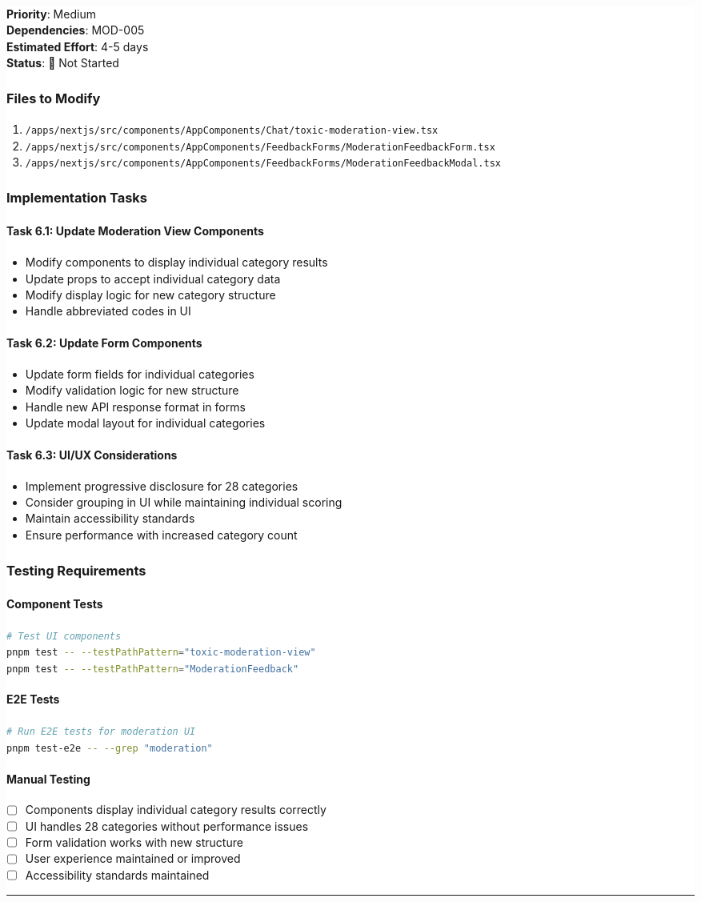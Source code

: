 **Priority**: Medium  
**Dependencies**: MOD-005  
**Estimated Effort**: 4-5 days  
**Status**: 🔴 Not Started

### Files to Modify

1. `/apps/nextjs/src/components/AppComponents/Chat/toxic-moderation-view.tsx`
2. `/apps/nextjs/src/components/AppComponents/FeedbackForms/ModerationFeedbackForm.tsx`
3. `/apps/nextjs/src/components/AppComponents/FeedbackForms/ModerationFeedbackModal.tsx`

### Implementation Tasks

#### Task 6.1: Update Moderation View Components
- Modify components to display individual category results
- Update props to accept individual category data
- Modify display logic for new category structure
- Handle abbreviated codes in UI

#### Task 6.2: Update Form Components
- Update form fields for individual categories
- Modify validation logic for new structure
- Handle new API response format in forms
- Update modal layout for individual categories

#### Task 6.3: UI/UX Considerations
- Implement progressive disclosure for 28 categories
- Consider grouping in UI while maintaining individual scoring
- Maintain accessibility standards
- Ensure performance with increased category count

### Testing Requirements

#### Component Tests
```bash
# Test UI components
pnpm test -- --testPathPattern="toxic-moderation-view"
pnpm test -- --testPathPattern="ModerationFeedback"
```

#### E2E Tests
```bash
# Run E2E tests for moderation UI
pnpm test-e2e -- --grep "moderation"
```

#### Manual Testing
- [ ] Components display individual category results correctly
- [ ] UI handles 28 categories without performance issues
- [ ] Form validation works with new structure
- [ ] User experience maintained or improved
- [ ] Accessibility standards maintained

---